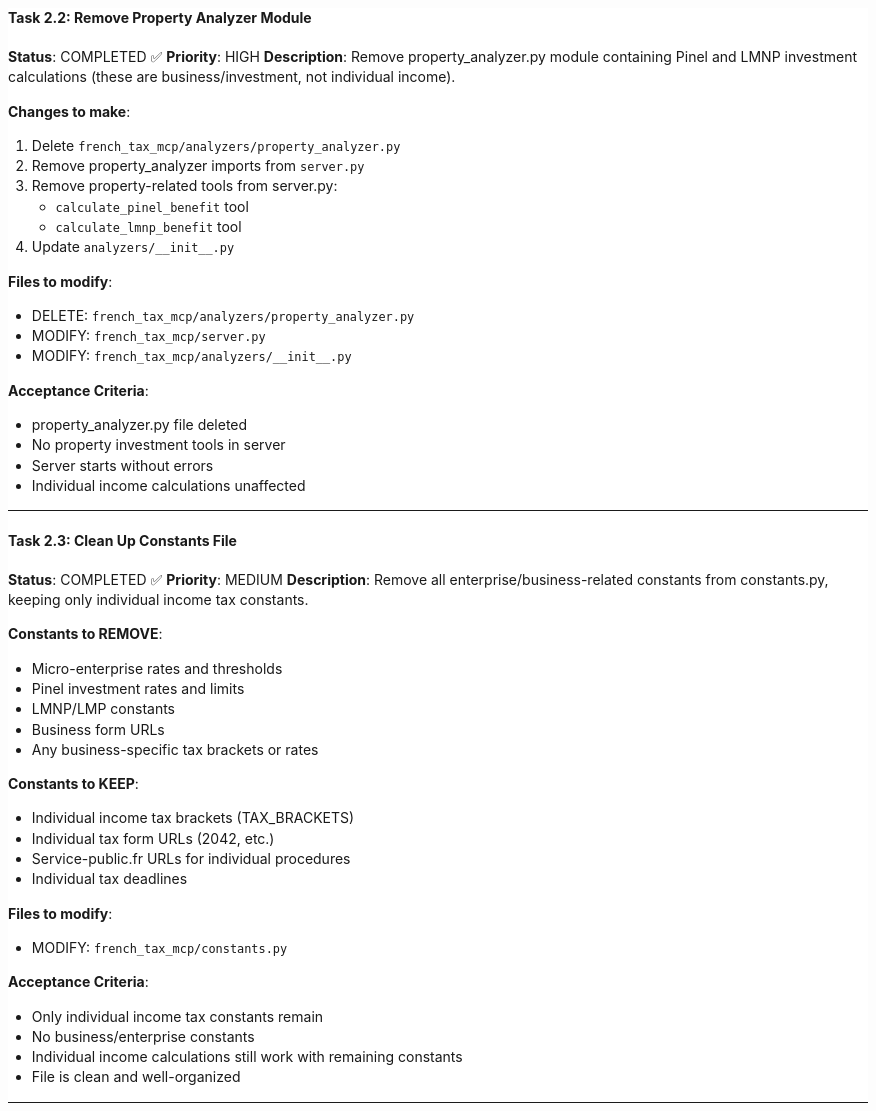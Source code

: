 #### Task 2.2: Remove Property Analyzer Module  
**Status**: COMPLETED ✅
**Priority**: HIGH
**Description**:
Remove property_analyzer.py module containing Pinel and LMNP investment calculations (these are business/investment, not individual income).

**Changes to make**:
1. Delete `french_tax_mcp/analyzers/property_analyzer.py`
2. Remove property_analyzer imports from `server.py`
3. Remove property-related tools from server.py:
   - `calculate_pinel_benefit` tool
   - `calculate_lmnp_benefit` tool
4. Update `analyzers/__init__.py`

**Files to modify**:
- DELETE: `french_tax_mcp/analyzers/property_analyzer.py`
- MODIFY: `french_tax_mcp/server.py`
- MODIFY: `french_tax_mcp/analyzers/__init__.py`

**Acceptance Criteria**:
- property_analyzer.py file deleted
- No property investment tools in server
- Server starts without errors
- Individual income calculations unaffected

---

#### Task 2.3: Clean Up Constants File
**Status**: COMPLETED ✅
**Priority**: MEDIUM
**Description**:
Remove all enterprise/business-related constants from constants.py, keeping only individual income tax constants.

**Constants to REMOVE**:
- Micro-enterprise rates and thresholds
- Pinel investment rates and limits  
- LMNP/LMP constants
- Business form URLs
- Any business-specific tax brackets or rates

**Constants to KEEP**:
- Individual income tax brackets (TAX_BRACKETS)
- Individual tax form URLs (2042, etc.)
- Service-public.fr URLs for individual procedures
- Individual tax deadlines

**Files to modify**:
- MODIFY: `french_tax_mcp/constants.py`

**Acceptance Criteria**:
- Only individual income tax constants remain
- No business/enterprise constants
- Individual income calculations still work with remaining constants
- File is clean and well-organized

---